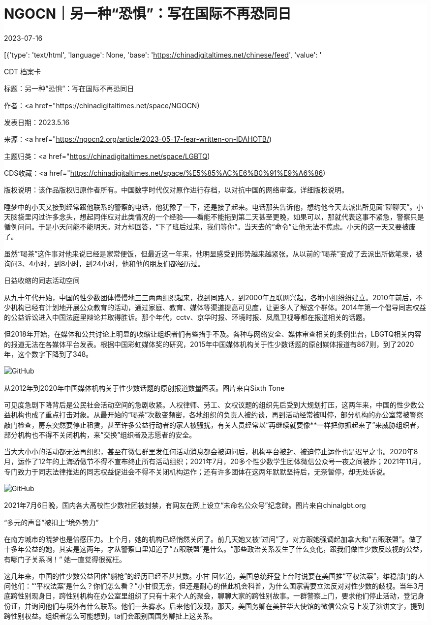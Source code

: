 # NGOCN｜另一种“恐惧”：写在国际不再恐同日

2023-07-16

[{'type': 'text/html', 'language': None, 'base': 'https://chinadigitaltimes.net/chinese/feed', 'value': '

CDT 档案卡

标题：另一种“恐惧”：写在国际不再恐同日

作者：<a href="https://chinadigitaltimes.net/space/NGOCN)

发表日期：2023.5.16

来源：<a href="https://ngocn2.org/article/2023-05-17-fear-written-on-IDAHOTB/)

主题归类：<a href="https://chinadigitaltimes.net/space/LGBTQ)

CDS收藏：<a href="https://chinadigitaltimes.net/space/%E5%85%AC%E6%B0%91%E9%A6%86)

版权说明：该作品版权归原作者所有。中国数字时代仅对原作进行存档，以对抗中国的网络审查。详细版权说明。





睡梦中的小天又接到经常跟他联系的警察的电话，他犹豫了一下，还是接了起来。电话那头告诉他，想约他今天去派出所见面“聊聊天”。小天脑袋里闪过许多念头，想起同伴应对此类情况的一个经验——看能不能拖到第二天甚至更晚，如果可以，那就代表这事不紧急，警察只是循例问问。于是小天问能不能明天。对方却回答，“下了班后过来，我们等你”。当天去的“命令”让他无法不焦虑。小天的这一天又要被废了。

虽然“喝茶”这件事对他来说已经是家常便饭，但最近这一年来，他明显感受到形势越来越紧张。从以前的“喝茶”变成了去派出所做笔录，被询问3、4小时，到8小时，到24小时，他和他的朋友们都经历过。

日益收缩的同志活动空间

从九十年代开始，中国的性少数团体慢慢地三三两两组织起来，找到同路人，到2000年互联网兴起，各地小组纷纷建立。2010年前后，不少机构已经有计划地开展公众教育的活动，通过家庭、教育、媒体等渠道提高可见度，让更多人了解这个群体。2014年第一个倡导同志权益的公益诉讼进入中国法庭里辩论并取得胜诉。那个年代，cctv、京华时报、环境时报、凤凰卫视等都在报道相关的话题。

但2018年开始，在媒体和公共讨论上明显的收缩让组织者们有些措手不及。各种与网络安全、媒体审查相关的条例出台，LBGTQ相关内容的报道无法在各媒体平台发表。根据中国彩虹媒体奖的研究，2015年中国媒体机构关于性少数话题的原创媒体报道有867则，到了2020年，这个数字下降到了348。

![GitHub](https://chinadigitaltimes.net/chinese/files/2023/07/post-698283-64b36c812e989.)

从2012年到2020年中国媒体机构关于性少数话题的原创报道数量图表。图片来自Sixth Tone

可见度急剧下降背后是公民社会活动空间的急剧收紧。人权律师、劳工、女权议题的组织先后受到大规划打压，这两年来，中国的性少数公益机构也成了重点打击对象。从最开始的“喝茶”次数变频密，各地组织的负责人被约谈，再到活动经常被叫停，部分机构的办公室常被警察敲门检查，房东突然要停止租赁，甚至许多公益行动者的家人被骚扰，有关人员经常以“再继续就要像**一样把你抓起来了”来威胁组织者，部分机构也不得不关闭机构，来“交换”组织者及志愿者的安全。

当大大小小的活动都无法再组织，甚至在微信群里发任何活动消息都会被询问后，机构平台被封、被迫停止运作也是迟早之事。2020年8月，运作了12年的上海骄傲节不得不宣布终止所有活动组织；2021年7月，20多个性少数学生团体微信公众号一夜之间被炸；2021年11月，专门致力于同志法律推进的同志权益促进会不得不关闭机构运作；还有许多团体在这两年默默坚持后，无奈暂停，却无处诉说。

![GitHub](https://chinadigitaltimes.net/chinese/files/2023/07/post-698283-64b36c83442b3.png)

2021年7月6日晚，国内各大高校性少数社团被封禁，有网友在网上设立“未命名公众号”纪念碑。图片来自chinalgbt.org

“多元的声音”被扣上“境外势力”

在南方城市的晓梦也是倍感压力。上个月，她的机构已经悄然关闭了。前几天她又被“过问”了，对方跟她强调起加拿大和“五眼联盟”。做了十多年公益的她，其实是这两年，才从警察口里知道了“五眼联盟”是什么。“那些政治关系发生了什么变化，跟我们做性少数反歧视的公益，有哪门子关系啊！” 她一直觉得很冤枉。

这几年来，中国的性少数公益团体“躺枪”的经历已经不甚其数。小甘 回忆道，美国总统拜登上台时说要在美国推“平权法案”，维稳部门的人问他们：“‘平权法案’是什么？你们怎么看？”小甘很无奈，但还是耐心的借此机会科普，为什么国家需要立法反对对性少数的歧视。当年3月底跨性别现身日，跨性别机构在办公室里组织了只有十来个人的聚会，聊聊大家的跨性别故事。一群警察上门，要求他们停止活动，登记身份证，并询问他们与境外有什么联系。他们一头雾水。后来他们发现，那天，美国务卿在美驻华大使馆的微信公众号上发了演讲文字，提到跨性别权益。组织者怎么可能想到，ta们会跟别国国务卿扯上这关系。
